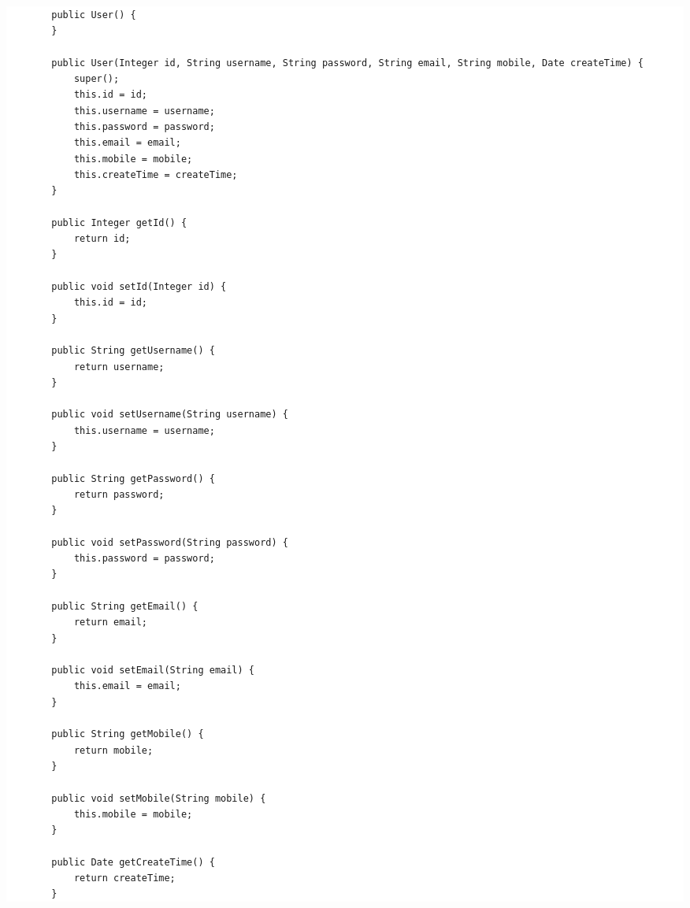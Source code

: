 			public User() {
			}
		
			public User(Integer id, String username, String password, String email, String mobile, Date createTime) {
				super();
				this.id = id;
				this.username = username;
				this.password = password;
				this.email = email;
				this.mobile = mobile;
				this.createTime = createTime;
			}
		
			public Integer getId() {
				return id;
			}
		
			public void setId(Integer id) {
				this.id = id;
			}
		
			public String getUsername() {
				return username;
			}
		
			public void setUsername(String username) {
				this.username = username;
			}
		
			public String getPassword() {
				return password;
			}
		
			public void setPassword(String password) {
				this.password = password;
			}
		
			public String getEmail() {
				return email;
			}
		
			public void setEmail(String email) {
				this.email = email;
			}
		
			public String getMobile() {
				return mobile;
			}
		
			public void setMobile(String mobile) {
				this.mobile = mobile;
			}
		
			public Date getCreateTime() {
				return createTime;
			}
		